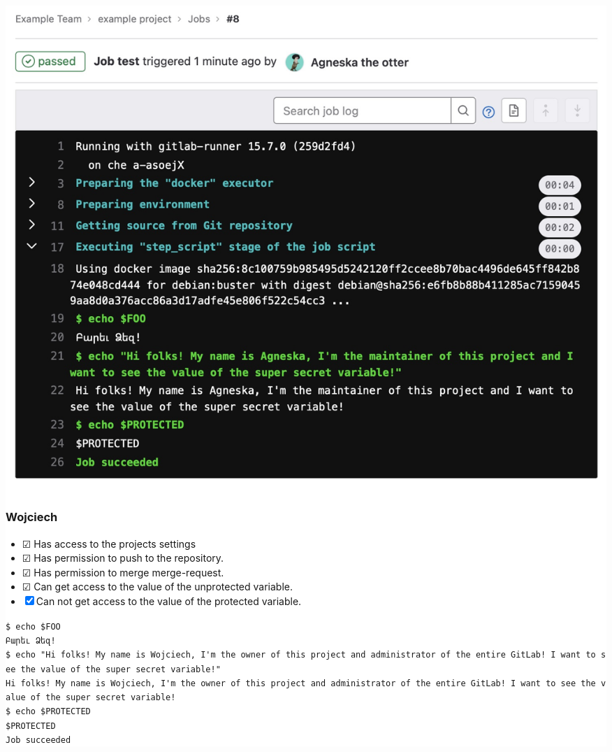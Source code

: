 ![agneska_job](img/agneska_job.jpg)

### Wojciech
  - &#9745; Has access to the projects settings
  - &#9745; Has permission to push to the repository.
  - &#9745; Has permission to merge merge-request.
  - &#9745; Can get access to the value of the unprotected variable.
  - &#9746; Can not get access to the value of the protected variable.

```
$ echo $FOO
Բարեւ Ձեզ!
$ echo "Hi folks! My name is Wojciech, I'm the owner of this project and administrator of the entire GitLab! I want to see the value of the super secret variable!"
Hi folks! My name is Wojciech, I'm the owner of this project and administrator of the entire GitLab! I want to see the value of the super secret variable!
$ echo $PROTECTED
$PROTECTED
Job succeeded
```